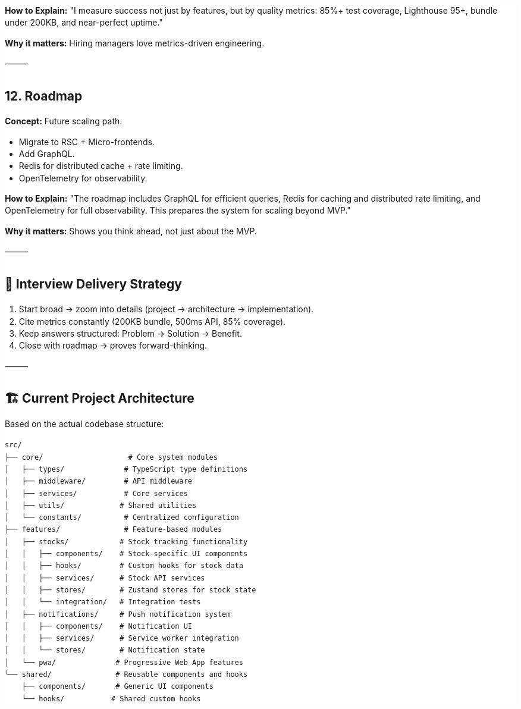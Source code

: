 **How to Explain:** "I measure success not just by features, but by quality metrics: 85%+ test
coverage, Lighthouse 95+, bundle under 200KB, and near-perfect uptime."

**Why it matters:** Hiring managers love metrics-driven engineering.

⸻

## 12. Roadmap

**Concept:** Future scaling path.

- Migrate to RSC + Micro-frontends.
- Add GraphQL.
- Redis for distributed cache + rate limiting.
- OpenTelemetry for observability.

**How to Explain:** "The roadmap includes GraphQL for efficient queries, Redis for caching and
distributed rate limiting, and OpenTelemetry for full observability. This prepares the system for
scaling beyond MVP."

**Why it matters:** Shows you think ahead, not just about the MVP.

⸻

## 🎯 Interview Delivery Strategy

1. Start broad → zoom into details (project → architecture → implementation).
2. Cite metrics constantly (200KB bundle, 500ms API, 85% coverage).
3. Keep answers structured: Problem → Solution → Benefit.
4. Close with roadmap → proves forward-thinking.

⸻

## 🏗️ Current Project Architecture

Based on the actual codebase structure:

```
src/
├── core/                    # Core system modules
│   ├── types/              # TypeScript type definitions
│   ├── middleware/         # API middleware
│   ├── services/           # Core services
│   ├── utils/             # Shared utilities
│   └── constants/          # Centralized configuration
├── features/               # Feature-based modules
│   ├── stocks/            # Stock tracking functionality
│   │   ├── components/    # Stock-specific UI components
│   │   ├── hooks/         # Custom hooks for stock data
│   │   ├── services/      # Stock API services
│   │   ├── stores/        # Zustand stores for stock state
│   │   └── integration/   # Integration tests
│   ├── notifications/     # Push notification system
│   │   ├── components/    # Notification UI
│   │   ├── services/      # Service worker integration
│   │   └── stores/        # Notification state
│   └── pwa/              # Progressive Web App features
└── shared/               # Reusable components and hooks
    ├── components/       # Generic UI components
    └── hooks/           # Shared custom hooks
```
